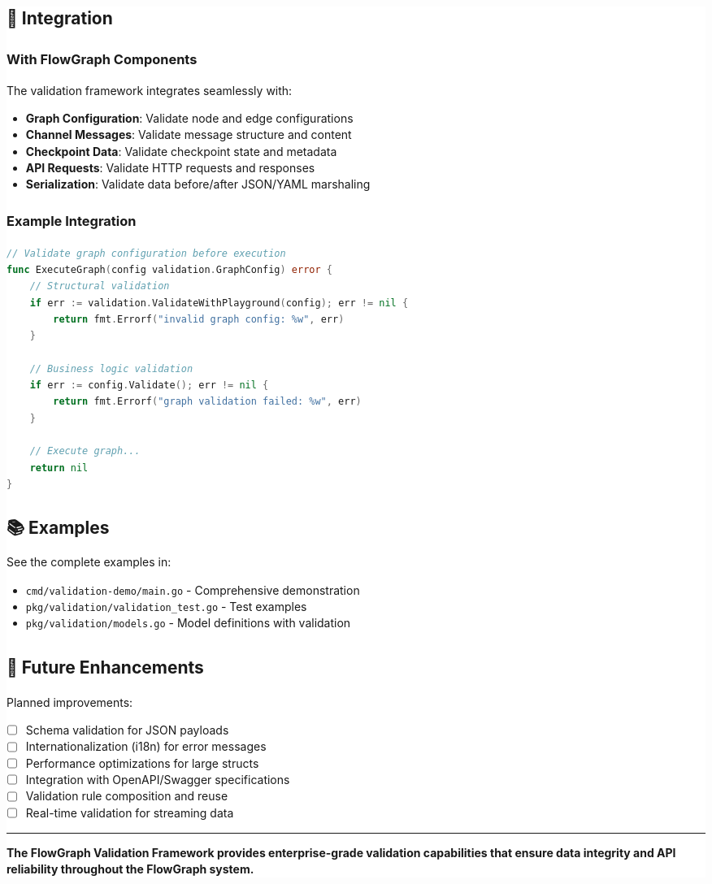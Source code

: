 ## 🤝 Integration

### With FlowGraph Components

The validation framework integrates seamlessly with:
- **Graph Configuration**: Validate node and edge configurations
- **Channel Messages**: Validate message structure and content  
- **Checkpoint Data**: Validate checkpoint state and metadata
- **API Requests**: Validate HTTP requests and responses
- **Serialization**: Validate data before/after JSON/YAML marshaling

### Example Integration

```go
// Validate graph configuration before execution
func ExecuteGraph(config validation.GraphConfig) error {
    // Structural validation
    if err := validation.ValidateWithPlayground(config); err != nil {
        return fmt.Errorf("invalid graph config: %w", err)
    }
    
    // Business logic validation  
    if err := config.Validate(); err != nil {
        return fmt.Errorf("graph validation failed: %w", err)
    }
    
    // Execute graph...
    return nil
}
```

## 📚 Examples

See the complete examples in:
- `cmd/validation-demo/main.go` - Comprehensive demonstration
- `pkg/validation/validation_test.go` - Test examples
- `pkg/validation/models.go` - Model definitions with validation

## 🔮 Future Enhancements

Planned improvements:
- [ ] Schema validation for JSON payloads
- [ ] Internationalization (i18n) for error messages  
- [ ] Performance optimizations for large structs
- [ ] Integration with OpenAPI/Swagger specifications
- [ ] Validation rule composition and reuse
- [ ] Real-time validation for streaming data

---

**The FlowGraph Validation Framework provides enterprise-grade validation capabilities that ensure data integrity and API reliability throughout the FlowGraph system.**
